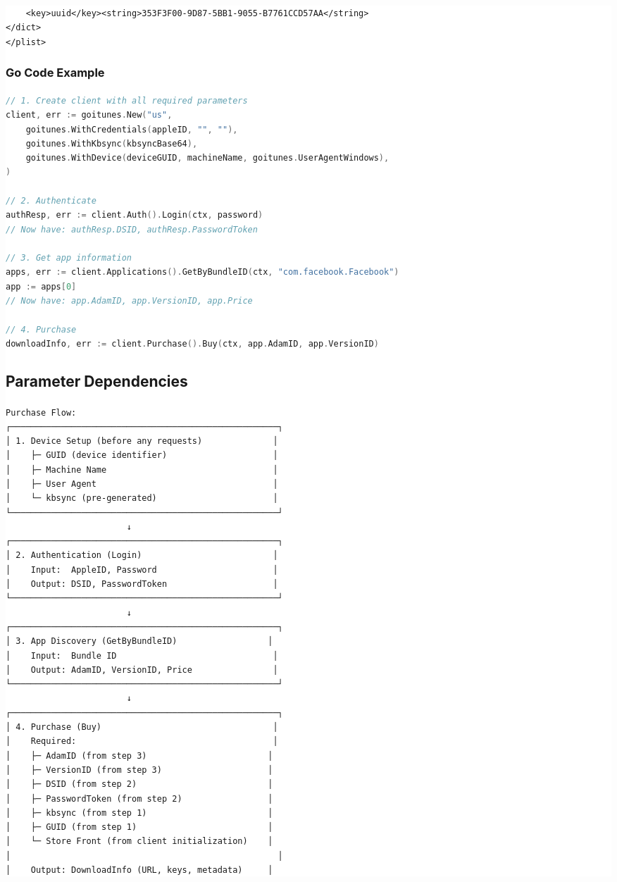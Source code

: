 ```http
	<key>uuid</key><string>353F3F00-9D87-5BB1-9055-B7761CCD57AA</string>
</dict>
</plist>
```

### Go Code Example
```go
// 1. Create client with all required parameters
client, err := goitunes.New("us",
    goitunes.WithCredentials(appleID, "", ""),
    goitunes.WithKbsync(kbsyncBase64),
    goitunes.WithDevice(deviceGUID, machineName, goitunes.UserAgentWindows),
)

// 2. Authenticate
authResp, err := client.Auth().Login(ctx, password)
// Now have: authResp.DSID, authResp.PasswordToken

// 3. Get app information
apps, err := client.Applications().GetByBundleID(ctx, "com.facebook.Facebook")
app := apps[0]
// Now have: app.AdamID, app.VersionID, app.Price

// 4. Purchase
downloadInfo, err := client.Purchase().Buy(ctx, app.AdamID, app.VersionID)
```

## Parameter Dependencies

```
Purchase Flow:
┌─────────────────────────────────────────────────────┐
│ 1. Device Setup (before any requests)              │
│    ├─ GUID (device identifier)                     │
│    ├─ Machine Name                                 │
│    ├─ User Agent                                   │
│    └─ kbsync (pre-generated)                       │
└─────────────────────────────────────────────────────┘
                        ↓
┌─────────────────────────────────────────────────────┐
│ 2. Authentication (Login)                          │
│    Input:  AppleID, Password                       │
│    Output: DSID, PasswordToken                     │
└─────────────────────────────────────────────────────┘
                        ↓
┌─────────────────────────────────────────────────────┐
│ 3. App Discovery (GetByBundleID)                  │
│    Input:  Bundle ID                               │
│    Output: AdamID, VersionID, Price                │
└─────────────────────────────────────────────────────┘
                        ↓
┌─────────────────────────────────────────────────────┐
│ 4. Purchase (Buy)                                  │
│    Required:                                       │
│    ├─ AdamID (from step 3)                        │
│    ├─ VersionID (from step 3)                     │
│    ├─ DSID (from step 2)                          │
│    ├─ PasswordToken (from step 2)                 │
│    ├─ kbsync (from step 1)                        │
│    ├─ GUID (from step 1)                          │
│    └─ Store Front (from client initialization)    │
│                                                     │
│    Output: DownloadInfo (URL, keys, metadata)     │
```